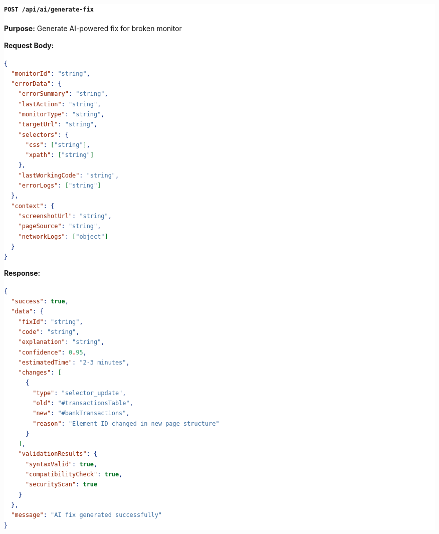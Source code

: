 #### `POST /api/ai/generate-fix`
**Purpose:** Generate AI-powered fix for broken monitor

**Request Body:**
```json
{
  "monitorId": "string",
  "errorData": {
    "errorSummary": "string",
    "lastAction": "string",
    "monitorType": "string",
    "targetUrl": "string",
    "selectors": {
      "css": ["string"],
      "xpath": ["string"]
    },
    "lastWorkingCode": "string",
    "errorLogs": ["string"]
  },
  "context": {
    "screenshotUrl": "string",
    "pageSource": "string",
    "networkLogs": ["object"]
  }
}
```

**Response:**
```json
{
  "success": true,
  "data": {
    "fixId": "string",
    "code": "string",
    "explanation": "string",
    "confidence": 0.95,
    "estimatedTime": "2-3 minutes",
    "changes": [
      {
        "type": "selector_update",
        "old": "#transactionsTable",
        "new": "#bankTransactions",
        "reason": "Element ID changed in new page structure"
      }
    ],
    "validationResults": {
      "syntaxValid": true,
      "compatibilityCheck": true,
      "securityScan": true
    }
  },
  "message": "AI fix generated successfully"
}
```
